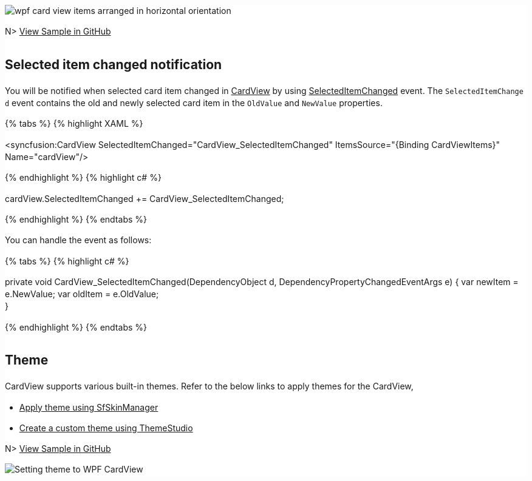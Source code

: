 ![wpf card view items arranged in horizontal orientation](Getting-Started_images/orientation.png)

N> [View Sample in GitHub](https://github.com/SyncfusionExamples/syncfusion-wpf-card-view-examples/tree/master/Samples/Editing)

## Selected item changed notification

You will be notified when selected card item changed in [CardView](https://help.syncfusion.com/cr/wpf/Syncfusion.Windows.Tools.Controls.CardView.html) by using [SelectedItemChanged](https://help.syncfusion.com/cr/wpf/Syncfusion.Windows.Tools.Controls.CardView.html#Syncfusion_Windows_Tools_Controls_CardView_SelectedItemChanged) event. The `SelectedItemChanged` event contains the old and newly selected card item in the `OldValue` and `NewValue` properties.

{% tabs %}
{% highlight XAML %}

<syncfusion:CardView SelectedItemChanged="CardView_SelectedItemChanged"
                     ItemsSource="{Binding CardViewItems}"
					 Name="cardView"/>

{% endhighlight %}
{% highlight c# %}

cardView.SelectedItemChanged += CardView_SelectedItemChanged;

{% endhighlight %}
{% endtabs %}

You can handle the event as follows:

{% tabs %}
{% highlight c# %}


private void CardView_SelectedItemChanged(DependencyObject d, DependencyPropertyChangedEventArgs e)
{
    var newItem = e.NewValue;
    var oldItem = e.OldValue;          
}

{% endhighlight %}
{% endtabs %}

## Theme

CardView supports various built-in themes. Refer to the below links to apply themes for the CardView,

  * [Apply theme using SfSkinManager](https://help.syncfusion.com/wpf/themes/skin-manager)
	
  * [Create a custom theme using ThemeStudio](https://help.syncfusion.com/wpf/themes/theme-studio#creating-custom-theme)
  
N> [View Sample in GitHub](https://github.com/SyncfusionExamples/syncfusion-wpf-card-view-examples/tree/master/Samples/Themes)

  ![Setting theme to WPF CardView](Getting-Started_images/wpf-card-view-theme-support.png)